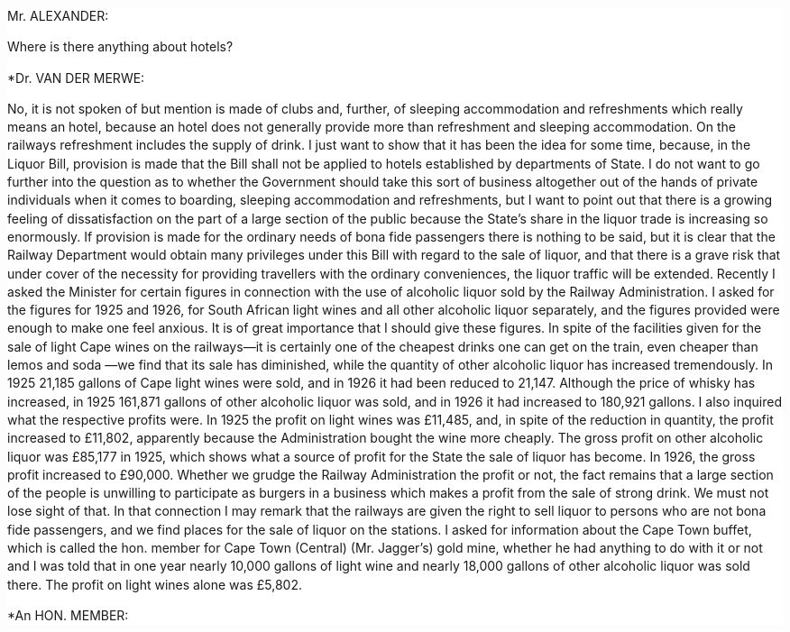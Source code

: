 </speech>

<speech by="#alexander">

<from>Mr. <person refersTo="hansard_za">ALEXANDER</person>:</from>

<p>Where is there anything about hotels?</p>

</speech>

<speech by="#van_der_merwe">

<from>*Dr. <person refersTo="hansard_za">VAN DER MERWE</person>:</from>

<p>No, it is not spoken of but mention is made of clubs and, further, of sleeping accommodation and refreshments which really means an hotel, because an hotel does not generally provide more than refreshment and sleeping accommodation. On the railways refreshment includes the supply of drink. I just want to show that it has been the idea for some time, because, in the Liquor Bill, provision is made that the Bill shall not be applied to hotels established by departments of State. I do not want to go further into the question as to whether the Government should take this sort of business altogether out of the hands of private individuals when it comes to boarding, sleeping accommodation and refreshments, but I want to point out that there is a growing feeling of dissatisfaction on the part of a large section of the public because the State&#x2019;s share in the liquor trade is increasing so enormously. If provision is made for the ordinary needs of bona fide passengers there is nothing to be said, but it is clear that the Railway Department would obtain many privileges under this Bill with regard to the sale of liquor, and that there is a grave risk that under cover of the necessity for providing travellers with the ordinary conveniences, the liquor traffic will be extended. Recently I asked the Minister for certain figures in connection with the use of alcoholic liquor sold by the Railway Administration. I asked for the figures for 1925 and 1926, for South African light wines and all other alcoholic liquor separately, and the figures provided were enough to make one feel anxious. It is of great importance that I should give these figures. In spite of the facilities given for the sale of light Cape wines on the railways&#x2014;it is certainly one of the cheapest drinks one can get on the train, even cheaper than lemos and soda &#x2014;we find that its sale has diminished, while the quantity of other alcoholic liquor has increased tremendously. In 1925 21,185 gallons of Cape light wines were sold, and in 1926 it had been reduced to 21,147. Although the price of whisky has increased, in 1925 161,871 gallons of other alcoholic liquor was sold, and in 1926 it had increased to 180,921 gallons. I also inquired what the respective profits were. In 1925 the profit on light wines was £11,485, and, in spite of the reduction in quantity, the profit increased to £11,802, apparently because the Administration bought the wine more cheaply. The gross profit on other alcoholic liquor was £85,177 in 1925, which shows what a source of profit for the State the sale of liquor has become. In 1926, the gross profit increased to £90,000. Whether we grudge the Railway Administration the profit or not, the fact remains that a large section of the people is unwilling to participate as burgers in a business which makes a profit from the sale of strong drink. We must not lose sight of that. In that connection I may remark that the railways are given the right to sell liquor to persons who are not bona fide passengers, and we find places for the sale of liquor on the stations. I asked for information about the Cape Town buffet, which is called the hon. member for Cape Town (Central) (Mr. Jagger&#x2019;s) gold mine, whether he had anything to do with it or not and I was told that in one year nearly 10,000 gallons of light wine and nearly 18,000 gallons of other alcoholic liquor was sold there. The profit on light wines alone was £5,802.</p>

</speech>

<speech by="#hon_member">

<from>*An <person refersTo="hansard_za">HON. MEMBER</person>:</from>
